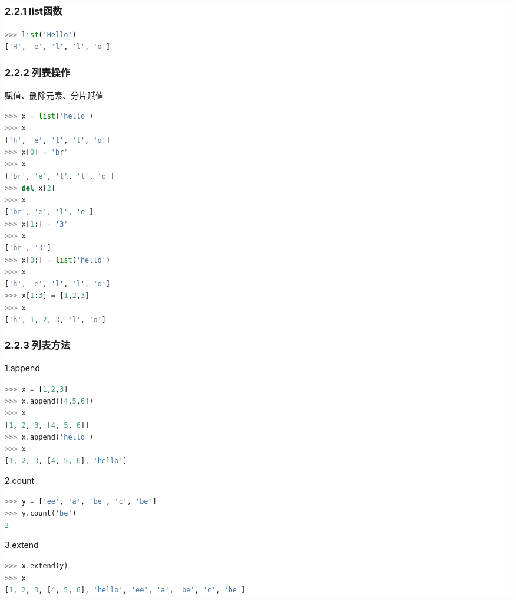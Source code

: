 ### 2.2.1 list函数
```Python
>>> list('Hello')
['H', 'e', 'l', 'l', 'o']
```
### 2.2.2 列表操作
赋值、删除元素、分片赋值
```Python
>>> x = list('hello')
>>> x
['h', 'e', 'l', 'l', 'o']
>>> x[0] = 'br'
>>> x
['br', 'e', 'l', 'l', 'o']
>>> del x[2]
>>> x
['br', 'e', 'l', 'o']
>>> x[1:] = '3'
>>> x
['br', '3']
>>> x[0:] = list('hello')
>>> x
['h', 'e', 'l', 'l', 'o']
>>> x[1:3] = [1,2,3]
>>> x
['h', 1, 2, 3, 'l', 'o']
```

### 2.2.3 列表方法
1.append
```Python
>>> x = [1,2,3]
>>> x.append([4,5,6])
>>> x
[1, 2, 3, [4, 5, 6]]
>>> x.append('hello')
>>> x
[1, 2, 3, [4, 5, 6], 'hello']
```
2.count
```Python
>>> y = ['ee', 'a', 'be', 'c', 'be']
>>> y.count('be')
2
```

3.extend
```Python
>>> x.extend(y)
>>> x
[1, 2, 3, [4, 5, 6], 'hello', 'ee', 'a', 'be', 'c', 'be']
```
